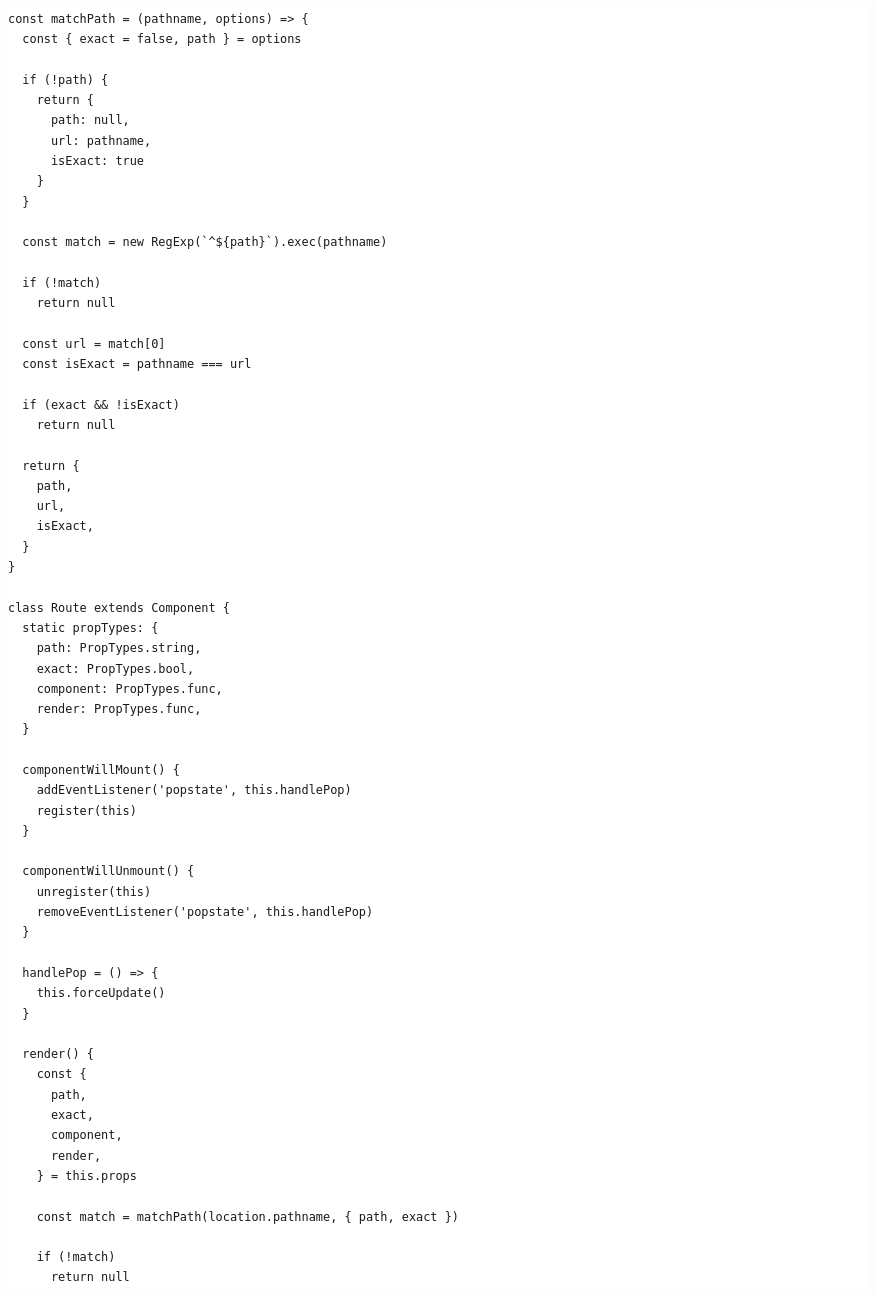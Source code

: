 ```
const matchPath = (pathname, options) => {
  const { exact = false, path } = options

  if (!path) {
    return {
      path: null,
      url: pathname,
      isExact: true
    }
  }

  const match = new RegExp(`^${path}`).exec(pathname)

  if (!match)
    return null

  const url = match[0]
  const isExact = pathname === url

  if (exact && !isExact)
    return null

  return {
    path,
    url,
    isExact,
  }
}

class Route extends Component {
  static propTypes: {
    path: PropTypes.string,
    exact: PropTypes.bool,
    component: PropTypes.func,
    render: PropTypes.func,
  }

  componentWillMount() {
    addEventListener('popstate', this.handlePop)
    register(this)
  }

  componentWillUnmount() {
    unregister(this)
    removeEventListener('popstate', this.handlePop)
  }

  handlePop = () => {
    this.forceUpdate()
  }

  render() {
    const {
      path,
      exact,
      component,
      render,
    } = this.props

    const match = matchPath(location.pathname, { path, exact })

    if (!match)
      return null
```